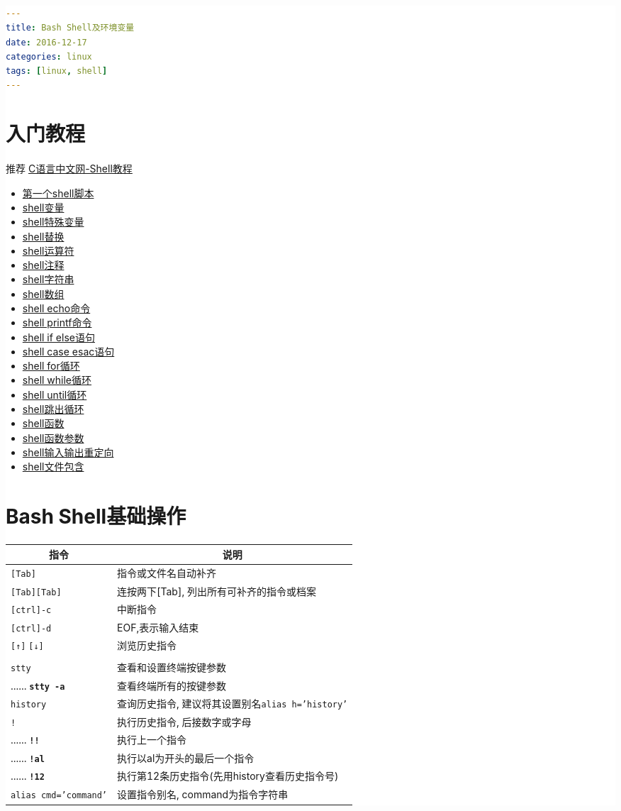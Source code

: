 ```yaml
---
title: Bash Shell及环境变量
date: 2016-12-17
categories: linux
tags: [linux, shell]
---
```



# 入门教程
推荐 [C语言中文网-Shell教程](http://c.biancheng.net/cpp/shell/)
- [第一个shell脚本](http://c.biancheng.net/cpp/view/6998.html)
- [shell变量](http://c.biancheng.net/cpp/view/6999.html)
- [shell特殊变量](http://c.biancheng.net/cpp/view/2739.html)
- [shell替换](http://c.biancheng.net/cpp/view/2737.html)
- [shell运算符](http://c.biancheng.net/cpp/view/2736.html)
- [shell注释](http://c.biancheng.net/cpp/view/7000.html)
- [shell字符串](http://c.biancheng.net/cpp/view/7001.html)
- [shell数组](http://c.biancheng.net/cpp/view/7002.html)
- [shell echo命令](http://c.biancheng.net/cpp/view/7003.html)
- [shell printf命令](http://c.biancheng.net/cpp/view/1499.html)
- [shell if else语句](http://c.biancheng.net/cpp/view/7005.html)
- [shell case esac语句](http://c.biancheng.net/cpp/view/7006.html)
- [shell for循环](http://c.biancheng.net/cpp/view/7007.html)
- [shell while循环](http://c.biancheng.net/cpp/view/7008.html)
- [shell until循环](http://c.biancheng.net/cpp/view/7009.html)
- [shell跳出循环](http://c.biancheng.net/cpp/view/7010.html)
- [shell函数](http://c.biancheng.net/cpp/view/7011.html)
- [shell函数参数](http://c.biancheng.net/cpp/view/2491.html)
- [shell输入输出重定向](http://c.biancheng.net/cpp/view/2738.html)
- [shell文件包含](http://c.biancheng.net/cpp/view/2740.html)


# Bash Shell基础操作

| 指令                                       | 说明                                      |
| ---------------------------------------- | --------------------------------------- |
| `[Tab]`                                  | 指令或文件名自动补齐                              |
| `[Tab][Tab]`                             | 连按两下[Tab], 列出所有可补齐的指令或档案                |
| `[ctrl]-c`                               | 中断指令                                    |
| `[ctrl]-d`                               | EOF,表示输入结束                              |
| `[↑]` `[↓]`                              | 浏览历史指令                                  |
|                                          |                                         |
| `stty`                                   | 查看和设置终端按键参数                             |
| ...... **`stty -a`**                     | 查看终端所有的按键参数                             |
| `history`                                | 查询历史指令, 建议将其设置别名`alias h=’history’`     |
| `!`                                      | 执行历史指令, 后接数字或字母                         |
| ...... **`!!`**                          | 执行上一个指令                                 |
| ...... **`!al`**                         | 执行以al为开头的最后一个指令                         |
| ...... **`!12`**                         | 执行第12条历史指令(先用history查看历史指令号)            |
| `alias cmd=’command’`                    | 设置指令别名, command为指令字符串                   |